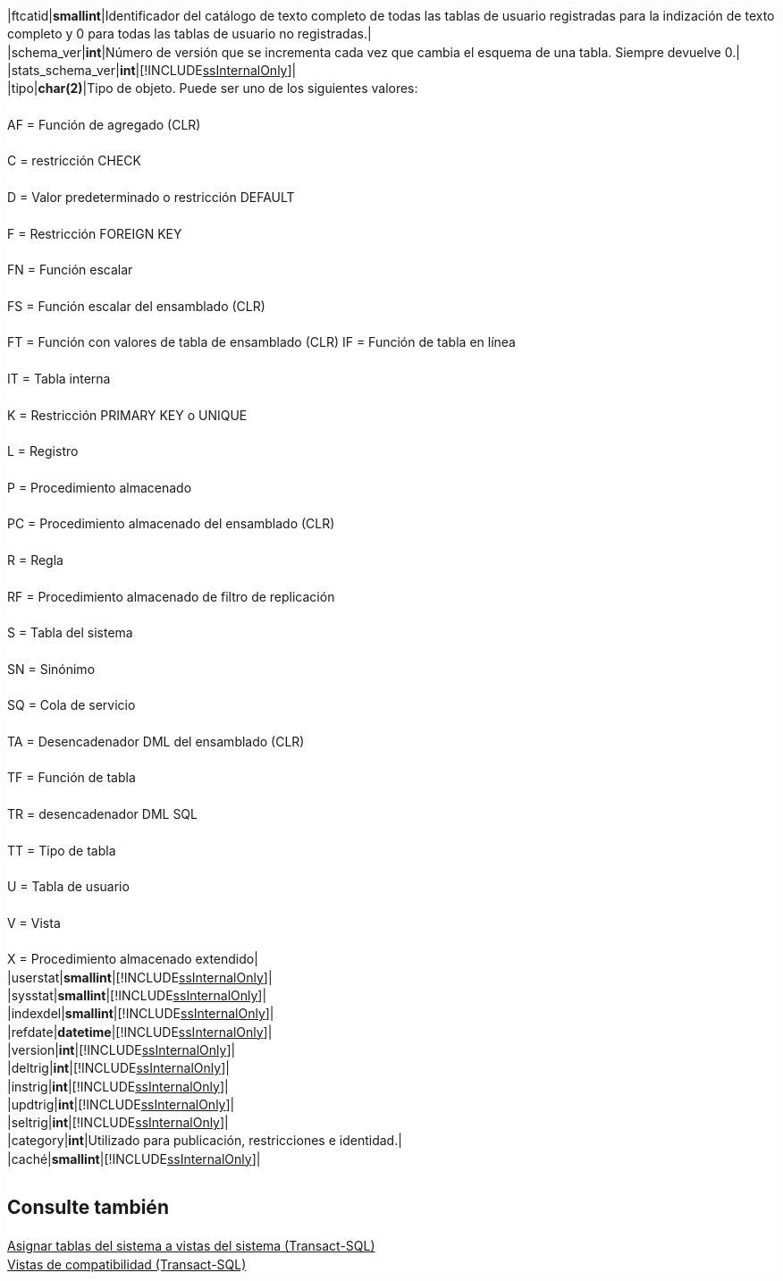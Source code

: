|ftcatid|**smallint**|Identificador del catálogo de texto completo de todas las tablas de usuario registradas para la indización de texto completo y 0 para todas las tablas de usuario no registradas.|  
|schema_ver|**int**|Número de versión que se incrementa cada vez que cambia el esquema de una tabla. Siempre devuelve 0.|  
|stats_schema_ver|**int**|[!INCLUDE[ssInternalOnly](../../includes/ssinternalonly-md.md)]|  
|tipo|**char(2)**|Tipo de objeto. Puede ser uno de los siguientes valores:<br /><br /> AF = Función de agregado (CLR)<br /><br /> C = restricción CHECK<br /><br /> D = Valor predeterminado o restricción DEFAULT<br /><br /> F = Restricción FOREIGN KEY<br /><br /> FN = Función escalar<br /><br /> FS = Función escalar del ensamblado (CLR)<br /><br /> FT = Función con valores de tabla de ensamblado (CLR) IF = Función de tabla en línea<br /><br /> IT = Tabla interna<br /><br /> K = Restricción PRIMARY KEY o UNIQUE<br /><br /> L = Registro<br /><br /> P = Procedimiento almacenado<br /><br /> PC = Procedimiento almacenado del ensamblado (CLR)<br /><br /> R = Regla<br /><br /> RF = Procedimiento almacenado de filtro de replicación<br /><br /> S = Tabla del sistema<br /><br /> SN = Sinónimo<br /><br /> SQ = Cola de servicio<br /><br /> TA = Desencadenador DML del ensamblado (CLR)<br /><br /> TF = Función de tabla<br /><br /> TR = desencadenador DML SQL<br /><br /> TT = Tipo de tabla<br /><br /> U = Tabla de usuario<br /><br /> V = Vista<br /><br /> X = Procedimiento almacenado extendido|  
|userstat|**smallint**|[!INCLUDE[ssInternalOnly](../../includes/ssinternalonly-md.md)]|  
|sysstat|**smallint**|[!INCLUDE[ssInternalOnly](../../includes/ssinternalonly-md.md)]|  
|indexdel|**smallint**|[!INCLUDE[ssInternalOnly](../../includes/ssinternalonly-md.md)]|  
|refdate|**datetime**|[!INCLUDE[ssInternalOnly](../../includes/ssinternalonly-md.md)]|  
|version|**int**|[!INCLUDE[ssInternalOnly](../../includes/ssinternalonly-md.md)]|  
|deltrig|**int**|[!INCLUDE[ssInternalOnly](../../includes/ssinternalonly-md.md)]|  
|instrig|**int**|[!INCLUDE[ssInternalOnly](../../includes/ssinternalonly-md.md)]|  
|updtrig|**int**|[!INCLUDE[ssInternalOnly](../../includes/ssinternalonly-md.md)]|  
|seltrig|**int**|[!INCLUDE[ssInternalOnly](../../includes/ssinternalonly-md.md)]|  
|category|**int**|Utilizado para publicación, restricciones e identidad.|  
|caché|**smallint**|[!INCLUDE[ssInternalOnly](../../includes/ssinternalonly-md.md)]|  
  
## <a name="see-also"></a>Consulte también  
 [Asignar tablas del sistema a vistas del sistema &#40;Transact-SQL&#41;](../../relational-databases/system-tables/mapping-system-tables-to-system-views-transact-sql.md)   
 [Vistas de compatibilidad &#40;Transact-SQL&#41;](~/relational-databases/system-compatibility-views/system-compatibility-views-transact-sql.md)  
  
  
